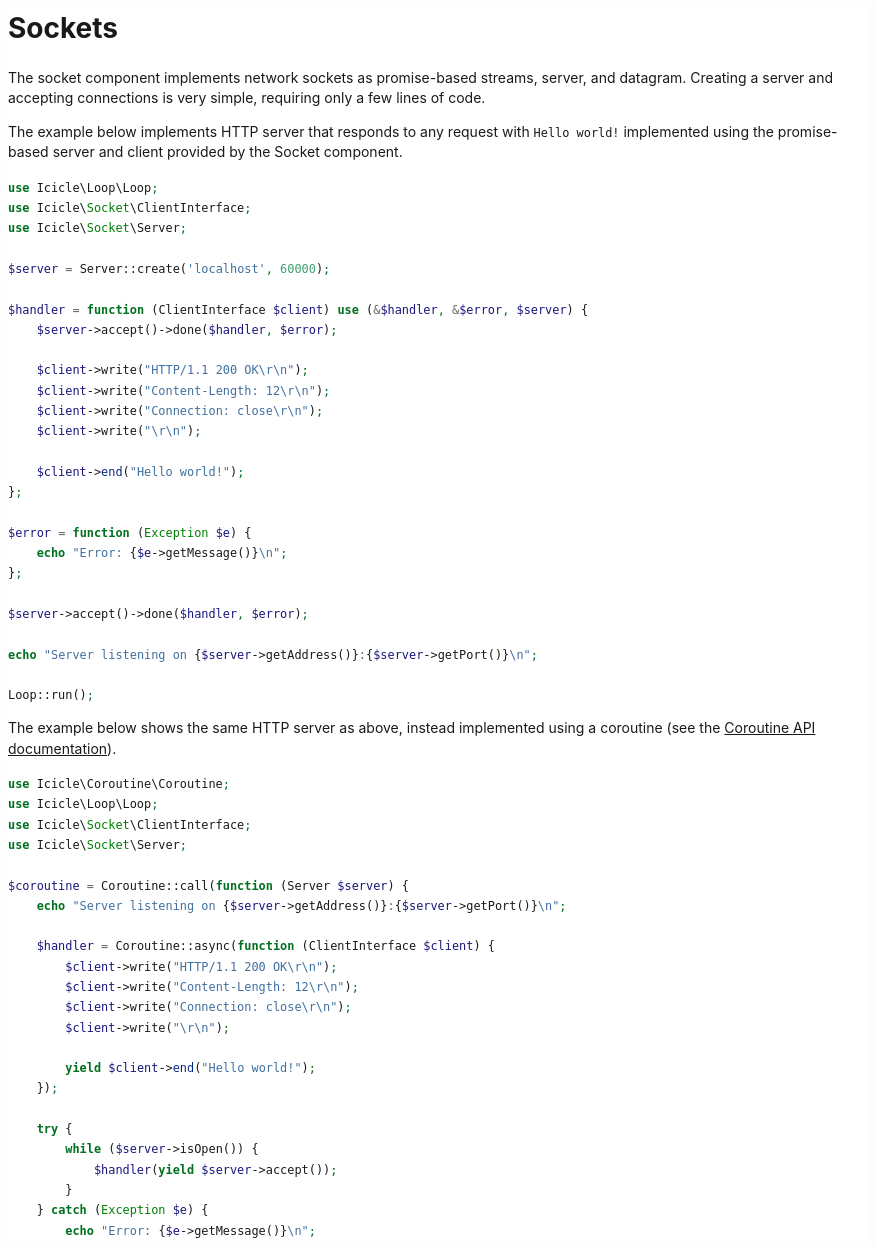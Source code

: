 # Sockets

The socket component implements network sockets as promise-based streams, server, and datagram. Creating a server and accepting connections is very simple, requiring only a few lines of code.

The example below implements HTTP server that responds to any request with `Hello world!` implemented using the promise-based server and client provided by the Socket component.

``` php
use Icicle\Loop\Loop;
use Icicle\Socket\ClientInterface;
use Icicle\Socket\Server;

$server = Server::create('localhost', 60000);

$handler = function (ClientInterface $client) use (&$handler, &$error, $server) {
    $server->accept()->done($handler, $error);
    
    $client->write("HTTP/1.1 200 OK\r\n");
    $client->write("Content-Length: 12\r\n");
    $client->write("Connection: close\r\n");
    $client->write("\r\n");
    
    $client->end("Hello world!");
};

$error = function (Exception $e) {
    echo "Error: {$e->getMessage()}\n";
};

$server->accept()->done($handler, $error);

echo "Server listening on {$server->getAddress()}:{$server->getPort()}\n";

Loop::run();

```

The example below shows the same HTTP server as above, instead implemented using a coroutine (see the [Coroutine API documentation](../Coroutine)).

``` php
use Icicle\Coroutine\Coroutine;
use Icicle\Loop\Loop;
use Icicle\Socket\ClientInterface;
use Icicle\Socket\Server;

$coroutine = Coroutine::call(function (Server $server) {
    echo "Server listening on {$server->getAddress()}:{$server->getPort()}\n";
    
    $handler = Coroutine::async(function (ClientInterface $client) {
        $client->write("HTTP/1.1 200 OK\r\n");
        $client->write("Content-Length: 12\r\n");
        $client->write("Connection: close\r\n");
        $client->write("\r\n");
        
        yield $client->end("Hello world!");
    });
    
    try {
        while ($server->isOpen()) {
            $handler(yield $server->accept());
        }
    } catch (Exception $e) {
        echo "Error: {$e->getMessage()}\n";
```